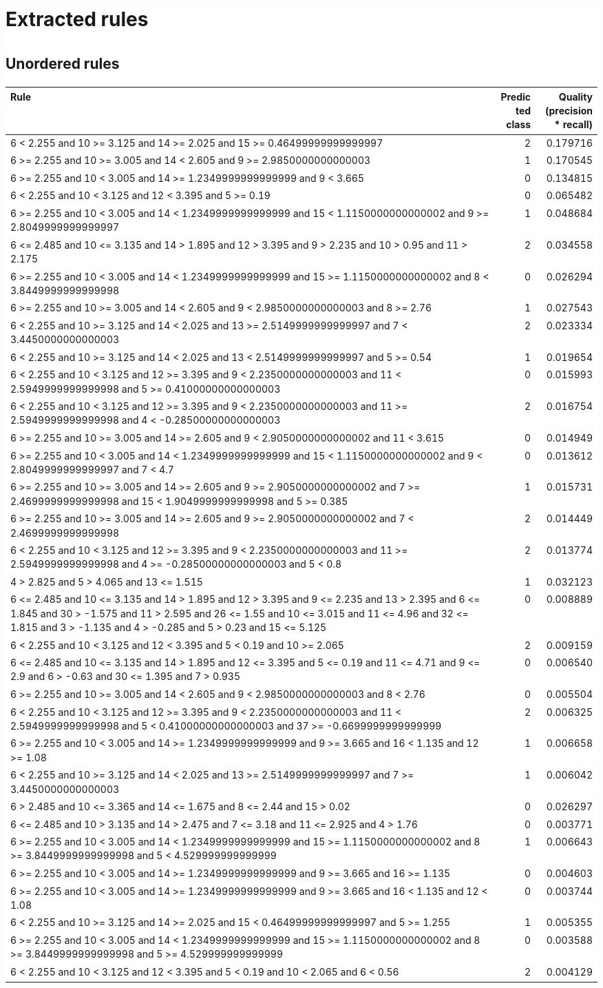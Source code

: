 # Extracted rules

## Unordered rules

| Rule | Predicted class | Quality (precision * recall) |
|:----|----:|----:|
| 6 < 2.255 and 10 >= 3.125 and 14 >= 2.025 and 15 >= 0.46499999999999997 | 2 | 0.179716 |
| 6 >= 2.255 and 10 >= 3.005 and 14 < 2.605 and 9 >= 2.9850000000000003 | 1 | 0.170545 |
| 6 >= 2.255 and 10 < 3.005 and 14 >= 1.2349999999999999 and 9 < 3.665 | 0 | 0.134815 |
| 6 < 2.255 and 10 < 3.125 and 12 < 3.395 and 5 >= 0.19 | 0 | 0.065482 |
| 6 >= 2.255 and 10 < 3.005 and 14 < 1.2349999999999999 and 15 < 1.1150000000000002 and 9 >= 2.8049999999999997 | 1 | 0.048684 |
| 6 <= 2.485 and 10 <= 3.135 and 14 > 1.895 and 12 > 3.395 and 9 > 2.235 and 10 > 0.95 and 11 > 2.175 | 2 | 0.034558 |
| 6 >= 2.255 and 10 < 3.005 and 14 < 1.2349999999999999 and 15 >= 1.1150000000000002 and 8 < 3.8449999999999998 | 0 | 0.026294 |
| 6 >= 2.255 and 10 >= 3.005 and 14 < 2.605 and 9 < 2.9850000000000003 and 8 >= 2.76 | 1 | 0.027543 |
| 6 < 2.255 and 10 >= 3.125 and 14 < 2.025 and 13 >= 2.5149999999999997 and 7 < 3.4450000000000003 | 2 | 0.023334 |
| 6 < 2.255 and 10 >= 3.125 and 14 < 2.025 and 13 < 2.5149999999999997 and 5 >= 0.54 | 1 | 0.019654 |
| 6 < 2.255 and 10 < 3.125 and 12 >= 3.395 and 9 < 2.2350000000000003 and 11 < 2.5949999999999998 and 5 >= 0.41000000000000003 | 0 | 0.015993 |
| 6 < 2.255 and 10 < 3.125 and 12 >= 3.395 and 9 < 2.2350000000000003 and 11 >= 2.5949999999999998 and 4 < -0.28500000000000003 | 2 | 0.016754 |
| 6 >= 2.255 and 10 >= 3.005 and 14 >= 2.605 and 9 < 2.9050000000000002 and 11 < 3.615 | 0 | 0.014949 |
| 6 >= 2.255 and 10 < 3.005 and 14 < 1.2349999999999999 and 15 < 1.1150000000000002 and 9 < 2.8049999999999997 and 7 < 4.7 | 0 | 0.013612 |
| 6 >= 2.255 and 10 >= 3.005 and 14 >= 2.605 and 9 >= 2.9050000000000002 and 7 >= 2.4699999999999998 and 15 < 1.9049999999999998 and 5 >= 0.385 | 1 | 0.015731 |
| 6 >= 2.255 and 10 >= 3.005 and 14 >= 2.605 and 9 >= 2.9050000000000002 and 7 < 2.4699999999999998 | 2 | 0.014449 |
| 6 < 2.255 and 10 < 3.125 and 12 >= 3.395 and 9 < 2.2350000000000003 and 11 >= 2.5949999999999998 and 4 >= -0.28500000000000003 and 5 < 0.8 | 2 | 0.013774 |
| 4 > 2.825 and 5 > 4.065 and 13 <= 1.515 | 1 | 0.032123 |
| 6 <= 2.485 and 10 <= 3.135 and 14 > 1.895 and 12 > 3.395 and 9 <= 2.235 and 13 > 2.395 and 6 <= 1.845 and 30 > -1.575 and 11 > 2.595 and 26 <= 1.55 and 10 <= 3.015 and 11 <= 4.96 and 32 <= 1.815 and 3 > -1.135 and 4 > -0.285 and 5 > 0.23 and 15 <= 5.125 | 0 | 0.008889 |
| 6 < 2.255 and 10 < 3.125 and 12 < 3.395 and 5 < 0.19 and 10 >= 2.065 | 2 | 0.009159 |
| 6 <= 2.485 and 10 <= 3.135 and 14 > 1.895 and 12 <= 3.395 and 5 <= 0.19 and 11 <= 4.71 and 9 <= 2.9 and 6 > -0.63 and 30 <= 1.395 and 7 > 0.935 | 0 | 0.006540 |
| 6 >= 2.255 and 10 >= 3.005 and 14 < 2.605 and 9 < 2.9850000000000003 and 8 < 2.76 | 0 | 0.005504 |
| 6 < 2.255 and 10 < 3.125 and 12 >= 3.395 and 9 < 2.2350000000000003 and 11 < 2.5949999999999998 and 5 < 0.41000000000000003 and 37 >= -0.6699999999999999 | 2 | 0.006325 |
| 6 >= 2.255 and 10 < 3.005 and 14 >= 1.2349999999999999 and 9 >= 3.665 and 16 < 1.135 and 12 >= 1.08 | 1 | 0.006658 |
| 6 < 2.255 and 10 >= 3.125 and 14 < 2.025 and 13 >= 2.5149999999999997 and 7 >= 3.4450000000000003 | 1 | 0.006042 |
| 6 > 2.485 and 10 <= 3.365 and 14 <= 1.675 and 8 <= 2.44 and 15 > 0.02 | 0 | 0.026297 |
| 6 <= 2.485 and 10 > 3.135 and 14 > 2.475 and 7 <= 3.18 and 11 <= 2.925 and 4 > 1.76 | 0 | 0.003771 |
| 6 >= 2.255 and 10 < 3.005 and 14 < 1.2349999999999999 and 15 >= 1.1150000000000002 and 8 >= 3.8449999999999998 and 5 < 4.529999999999999 | 1 | 0.006643 |
| 6 >= 2.255 and 10 < 3.005 and 14 >= 1.2349999999999999 and 9 >= 3.665 and 16 >= 1.135 | 0 | 0.004603 |
| 6 >= 2.255 and 10 < 3.005 and 14 >= 1.2349999999999999 and 9 >= 3.665 and 16 < 1.135 and 12 < 1.08 | 0 | 0.003744 |
| 6 < 2.255 and 10 >= 3.125 and 14 >= 2.025 and 15 < 0.46499999999999997 and 5 >= 1.255 | 1 | 0.005355 |
| 6 >= 2.255 and 10 < 3.005 and 14 < 1.2349999999999999 and 15 >= 1.1150000000000002 and 8 >= 3.8449999999999998 and 5 >= 4.529999999999999 | 0 | 0.003588 |
| 6 < 2.255 and 10 < 3.125 and 12 < 3.395 and 5 < 0.19 and 10 < 2.065 and 6 < 0.56 | 2 | 0.004129 |